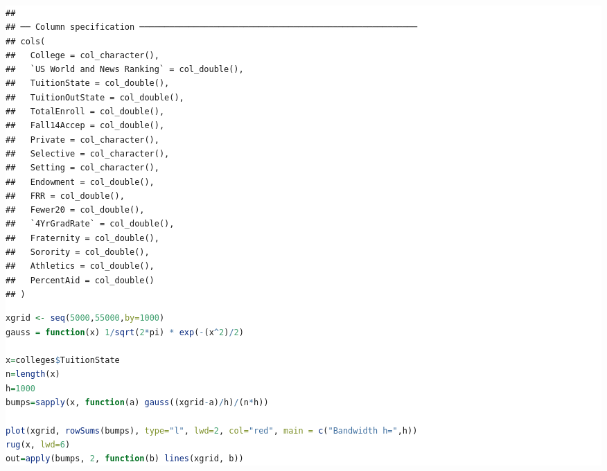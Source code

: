     ## 
    ## ── Column specification ────────────────────────────────────────────────────────
    ## cols(
    ##   College = col_character(),
    ##   `US World and News Ranking` = col_double(),
    ##   TuitionState = col_double(),
    ##   TuitionOutState = col_double(),
    ##   TotalEnroll = col_double(),
    ##   Fall14Accep = col_double(),
    ##   Private = col_character(),
    ##   Selective = col_character(),
    ##   Setting = col_character(),
    ##   Endowment = col_double(),
    ##   FRR = col_double(),
    ##   Fewer20 = col_double(),
    ##   `4YrGradRate` = col_double(),
    ##   Fraternity = col_double(),
    ##   Sorority = col_double(),
    ##   Athletics = col_double(),
    ##   PercentAid = col_double()
    ## )

``` r
xgrid <- seq(5000,55000,by=1000)
gauss = function(x) 1/sqrt(2*pi) * exp(-(x^2)/2)

x=colleges$TuitionState
n=length(x)
h=1000
bumps=sapply(x, function(a) gauss((xgrid-a)/h)/(n*h))

plot(xgrid, rowSums(bumps), type="l", lwd=2, col="red", main = c("Bandwidth h=",h))
rug(x, lwd=6)
out=apply(bumps, 2, function(b) lines(xgrid, b))
```
